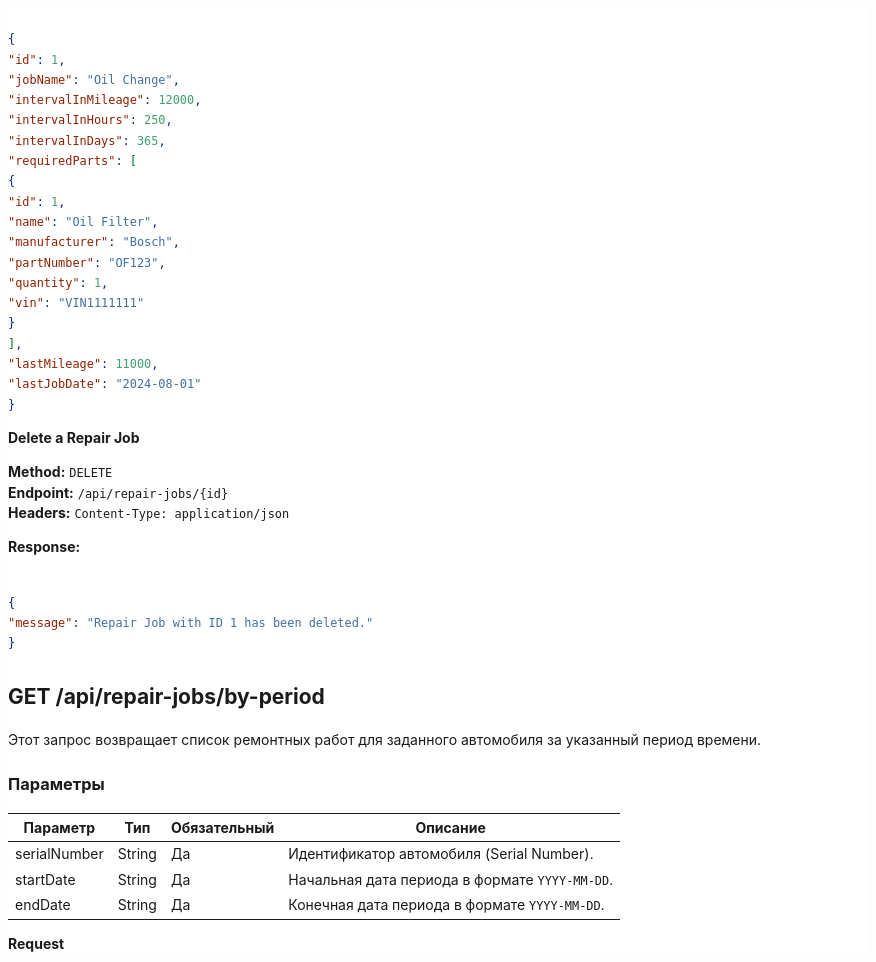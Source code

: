 ```json

{
"id": 1,
"jobName": "Oil Change",
"intervalInMileage": 12000,
"intervalInHours": 250,
"intervalInDays": 365,
"requiredParts": [
{
"id": 1,
"name": "Oil Filter",
"manufacturer": "Bosch",
"partNumber": "OF123",
"quantity": 1,
"vin": "VIN1111111"
}
],
"lastMileage": 11000,
"lastJobDate": "2024-08-01"
}
```
**Delete a Repair Job**

**Method:** `DELETE`  
**Endpoint:** `/api/repair-jobs/{id}`  
**Headers:**
`Content-Type: application/json`

**Response:**

```json

{
"message": "Repair Job with ID 1 has been deleted."
}
```

## GET /api/repair-jobs/by-period

Этот запрос возвращает список ремонтных работ для заданного автомобиля за указанный период времени.

### Параметры

| Параметр     | Тип     | Обязательный | Описание                                                  |
| ------------ | ------- | ------------ | --------------------------------------------------------- |
| serialNumber | String  | Да           | Идентификатор автомобиля (Serial Number).                 |
| startDate    | String  | Да           | Начальная дата периода в формате `YYYY-MM-DD`.            |
| endDate      | String  | Да           | Конечная дата периода в формате `YYYY-MM-DD`.             |

**Request**
